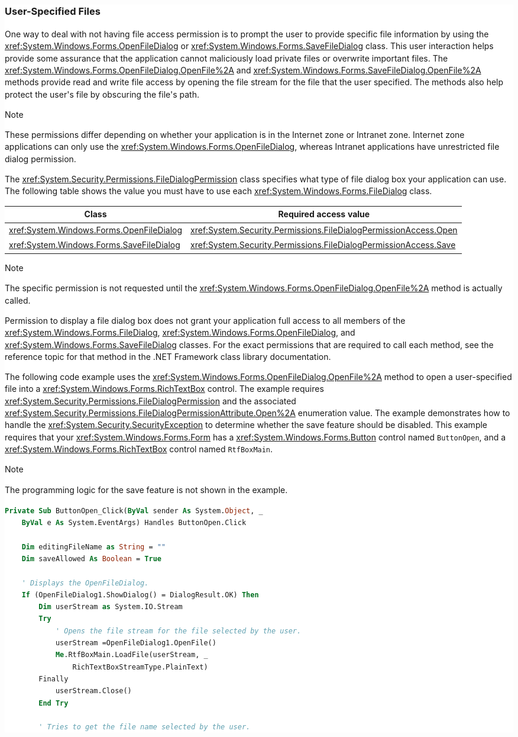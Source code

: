 ### User-Specified Files  

 One way to deal with not having file access permission is to prompt the user to provide specific file information by using the <xref:System.Windows.Forms.OpenFileDialog> or <xref:System.Windows.Forms.SaveFileDialog> class. This user interaction helps provide some assurance that the application cannot maliciously load private files or overwrite important files. The <xref:System.Windows.Forms.OpenFileDialog.OpenFile%2A> and <xref:System.Windows.Forms.SaveFileDialog.OpenFile%2A> methods provide read and write file access by opening the file stream for the file that the user specified. The methods also help protect the user's file by obscuring the file's path.  
  
> [!NOTE]
> These permissions differ depending on whether your application is in the Internet zone or Intranet zone. Internet zone applications can only use the <xref:System.Windows.Forms.OpenFileDialog>, whereas Intranet applications have unrestricted file dialog permission.  
  
 The <xref:System.Security.Permissions.FileDialogPermission> class specifies what type of file dialog box your application can use. The following table shows the value you must have to use each <xref:System.Windows.Forms.FileDialog> class.  
  
|Class|Required access value|  
|-----------|---------------------------|  
|<xref:System.Windows.Forms.OpenFileDialog>|<xref:System.Security.Permissions.FileDialogPermissionAccess.Open>|  
|<xref:System.Windows.Forms.SaveFileDialog>|<xref:System.Security.Permissions.FileDialogPermissionAccess.Save>|  
  
> [!NOTE]
> The specific permission is not requested until the <xref:System.Windows.Forms.OpenFileDialog.OpenFile%2A> method is actually called.  
  
 Permission to display a file dialog box does not grant your application full access to all members of the <xref:System.Windows.Forms.FileDialog>, <xref:System.Windows.Forms.OpenFileDialog>, and <xref:System.Windows.Forms.SaveFileDialog> classes. For the exact permissions that are required to call each method, see the reference topic for that method in the .NET Framework class library documentation.  
  
 The following code example uses the <xref:System.Windows.Forms.OpenFileDialog.OpenFile%2A> method to open a user-specified file into a <xref:System.Windows.Forms.RichTextBox> control. The example requires <xref:System.Security.Permissions.FileDialogPermission> and the associated <xref:System.Security.Permissions.FileDialogPermissionAttribute.Open%2A> enumeration value. The example demonstrates how to handle the <xref:System.Security.SecurityException> to determine whether the save feature should be disabled. This example requires that your <xref:System.Windows.Forms.Form> has a <xref:System.Windows.Forms.Button> control named `ButtonOpen`, and a <xref:System.Windows.Forms.RichTextBox> control named `RtfBoxMain`.  
  
> [!NOTE]
> The programming logic for the save feature is not shown in the example.  
  
```vb  
Private Sub ButtonOpen_Click(ByVal sender As System.Object, _  
    ByVal e As System.EventArgs) Handles ButtonOpen.Click
  
    Dim editingFileName as String = ""  
    Dim saveAllowed As Boolean = True  
  
    ' Displays the OpenFileDialog.  
    If (OpenFileDialog1.ShowDialog() = DialogResult.OK) Then  
        Dim userStream as System.IO.Stream  
        Try
            ' Opens the file stream for the file selected by the user.  
            userStream =OpenFileDialog1.OpenFile()
            Me.RtfBoxMain.LoadFile(userStream, _  
                RichTextBoxStreamType.PlainText)  
        Finally  
            userStream.Close()  
        End Try  
  
        ' Tries to get the file name selected by the user.  
```